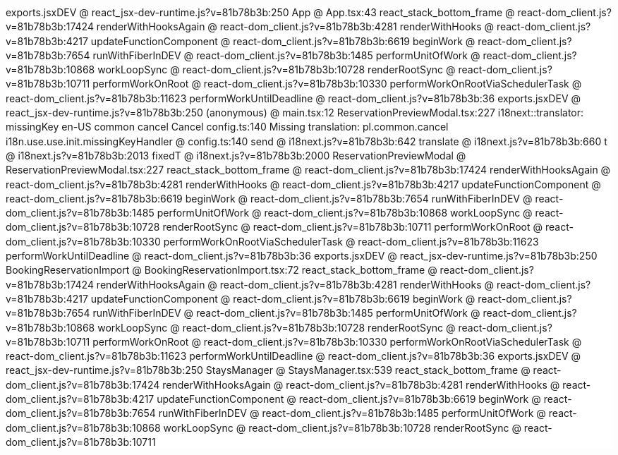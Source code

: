 exports.jsxDEV @ react_jsx-dev-runtime.js?v=81b78b3b:250
App @ App.tsx:43
react_stack_bottom_frame @ react-dom_client.js?v=81b78b3b:17424
renderWithHooksAgain @ react-dom_client.js?v=81b78b3b:4281
renderWithHooks @ react-dom_client.js?v=81b78b3b:4217
updateFunctionComponent @ react-dom_client.js?v=81b78b3b:6619
beginWork @ react-dom_client.js?v=81b78b3b:7654
runWithFiberInDEV @ react-dom_client.js?v=81b78b3b:1485
performUnitOfWork @ react-dom_client.js?v=81b78b3b:10868
workLoopSync @ react-dom_client.js?v=81b78b3b:10728
renderRootSync @ react-dom_client.js?v=81b78b3b:10711
performWorkOnRoot @ react-dom_client.js?v=81b78b3b:10330
performWorkOnRootViaSchedulerTask @ react-dom_client.js?v=81b78b3b:11623
performWorkUntilDeadline @ react-dom_client.js?v=81b78b3b:36
<App>
exports.jsxDEV @ react_jsx-dev-runtime.js?v=81b78b3b:250
(anonymous) @ main.tsx:12
ReservationPreviewModal.tsx:227 i18next::translator: missingKey en-US common cancel Cancel
config.ts:140 Missing translation: pl.common.cancel
i18n.use.use.init.missingKeyHandler @ config.ts:140
send @ i18next.js?v=81b78b3b:642
translate @ i18next.js?v=81b78b3b:660
t @ i18next.js?v=81b78b3b:2013
fixedT @ i18next.js?v=81b78b3b:2000
ReservationPreviewModal @ ReservationPreviewModal.tsx:227
react_stack_bottom_frame @ react-dom_client.js?v=81b78b3b:17424
renderWithHooksAgain @ react-dom_client.js?v=81b78b3b:4281
renderWithHooks @ react-dom_client.js?v=81b78b3b:4217
updateFunctionComponent @ react-dom_client.js?v=81b78b3b:6619
beginWork @ react-dom_client.js?v=81b78b3b:7654
runWithFiberInDEV @ react-dom_client.js?v=81b78b3b:1485
performUnitOfWork @ react-dom_client.js?v=81b78b3b:10868
workLoopSync @ react-dom_client.js?v=81b78b3b:10728
renderRootSync @ react-dom_client.js?v=81b78b3b:10711
performWorkOnRoot @ react-dom_client.js?v=81b78b3b:10330
performWorkOnRootViaSchedulerTask @ react-dom_client.js?v=81b78b3b:11623
performWorkUntilDeadline @ react-dom_client.js?v=81b78b3b:36
<ReservationPreviewModal>
exports.jsxDEV @ react_jsx-dev-runtime.js?v=81b78b3b:250
BookingReservationImport @ BookingReservationImport.tsx:72
react_stack_bottom_frame @ react-dom_client.js?v=81b78b3b:17424
renderWithHooksAgain @ react-dom_client.js?v=81b78b3b:4281
renderWithHooks @ react-dom_client.js?v=81b78b3b:4217
updateFunctionComponent @ react-dom_client.js?v=81b78b3b:6619
beginWork @ react-dom_client.js?v=81b78b3b:7654
runWithFiberInDEV @ react-dom_client.js?v=81b78b3b:1485
performUnitOfWork @ react-dom_client.js?v=81b78b3b:10868
workLoopSync @ react-dom_client.js?v=81b78b3b:10728
renderRootSync @ react-dom_client.js?v=81b78b3b:10711
performWorkOnRoot @ react-dom_client.js?v=81b78b3b:10330
performWorkOnRootViaSchedulerTask @ react-dom_client.js?v=81b78b3b:11623
performWorkUntilDeadline @ react-dom_client.js?v=81b78b3b:36
<BookingReservationImport>
exports.jsxDEV @ react_jsx-dev-runtime.js?v=81b78b3b:250
StaysManager @ StaysManager.tsx:539
react_stack_bottom_frame @ react-dom_client.js?v=81b78b3b:17424
renderWithHooksAgain @ react-dom_client.js?v=81b78b3b:4281
renderWithHooks @ react-dom_client.js?v=81b78b3b:4217
updateFunctionComponent @ react-dom_client.js?v=81b78b3b:6619
beginWork @ react-dom_client.js?v=81b78b3b:7654
runWithFiberInDEV @ react-dom_client.js?v=81b78b3b:1485
performUnitOfWork @ react-dom_client.js?v=81b78b3b:10868
workLoopSync @ react-dom_client.js?v=81b78b3b:10728
renderRootSync @ react-dom_client.js?v=81b78b3b:10711
